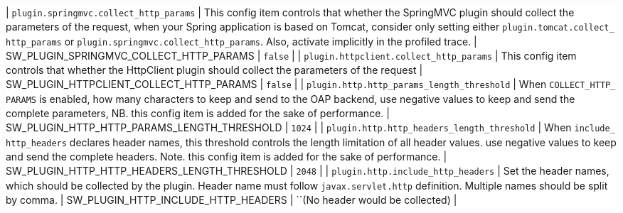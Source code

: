 | `plugin.springmvc.collect_http_params`                          | This config item controls that whether the SpringMVC plugin should collect the parameters of the request, when your Spring application is based on Tomcat, consider only setting either `plugin.tomcat.collect_http_params` or `plugin.springmvc.collect_http_params`. Also, activate implicitly in the profiled trace.                                                                                                                                                                                                                                | SW_PLUGIN_SPRINGMVC_COLLECT_HTTP_PARAMS                          | `false`                                                                                                                                                                                                                                                                                                                                                                                                                                              |
| `plugin.httpclient.collect_http_params`                         | This config item controls that whether the HttpClient plugin should collect the parameters of the request                                                                                                                                                                                                                                                                                                                                                                                                                                              | SW_PLUGIN_HTTPCLIENT_COLLECT_HTTP_PARAMS                         | `false`                                                                                                                                                                                                                                                                                                                                                                                                                                              |
| `plugin.http.http_params_length_threshold`                      | When `COLLECT_HTTP_PARAMS` is enabled, how many characters to keep and send to the OAP backend, use negative values to keep and send the complete parameters, NB. this config item is added for the sake of performance.                                                                                                                                                                                                                                                                                                                               | SW_PLUGIN_HTTP_HTTP_PARAMS_LENGTH_THRESHOLD                      | `1024`                                                                                                                                                                                                                                                                                                                                                                                                                                               |
| `plugin.http.http_headers_length_threshold`                     | When `include_http_headers` declares header names, this threshold controls the length limitation of all header values. use negative values to keep and send the complete headers. Note. this config item is added for the sake of performance.                                                                                                                                                                                                                                                                                                         | SW_PLUGIN_HTTP_HTTP_HEADERS_LENGTH_THRESHOLD                     | `2048`                                                                                                                                                                                                                                                                                                                                                                                                                                               |
| `plugin.http.include_http_headers`                              | Set the header names, which should be collected by the plugin. Header name must follow `javax.servlet.http` definition. Multiple names should be split by comma.                                                                                                                                                                                                                                                                                                                                                                                       | SW_PLUGIN_HTTP_INCLUDE_HTTP_HEADERS                              | ``(No header would be collected)                                                                                                                                                                                                                                                                                                                                                                                                                     |